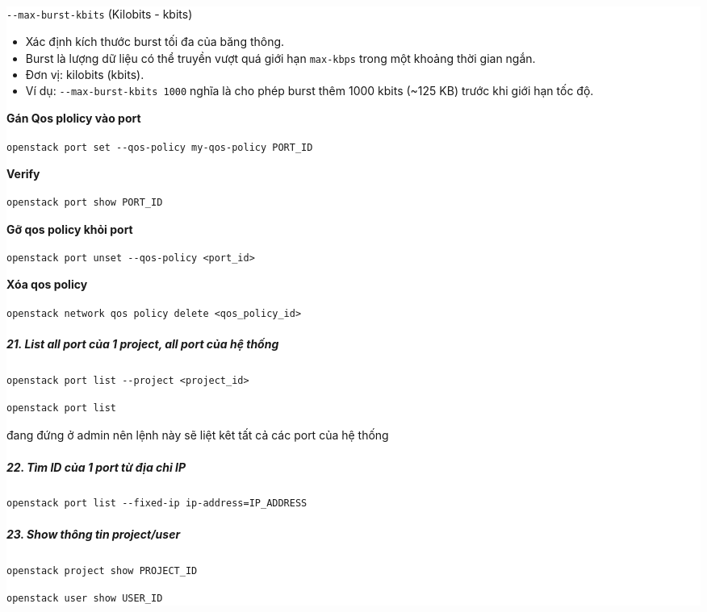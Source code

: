 `--max-burst-kbits` (Kilobits - kbits)

- Xác định kích thước burst tối đa của băng thông.
- Burst là lượng dữ liệu có thể truyền vượt quá giới hạn `max-kbps` trong một khoảng thời gian ngắn.
- Đơn vị: kilobits (kbits).
- Ví dụ: `--max-burst-kbits 1000` nghĩa là cho phép burst thêm 1000 kbits (~125 KB) trước khi giới hạn tốc độ.

**Gán Qos plolicy vào port** 

```
openstack port set --qos-policy my-qos-policy PORT_ID
```

**Verify**

```
openstack port show PORT_ID
```

**Gỡ qos policy khỏi port**

```
openstack port unset --qos-policy <port_id>
```

**Xóa qos policy** 

```
openstack network qos policy delete <qos_policy_id>
```

##### 21. List all port của 1 project, all port của hệ thống

```
openstack port list --project <project_id>
```

```
openstack port list
```

đang đứng ở admin nên lệnh này sẽ liệt kêt tất cả các port của hệ thống 

##### 22.  Tìm ID của 1 port từ địa chỉ IP

```
openstack port list --fixed-ip ip-address=IP_ADDRESS 
```

#####  23. Show thông tin project/user

```
openstack project show PROJECT_ID
```

```
openstack user show USER_ID
```

